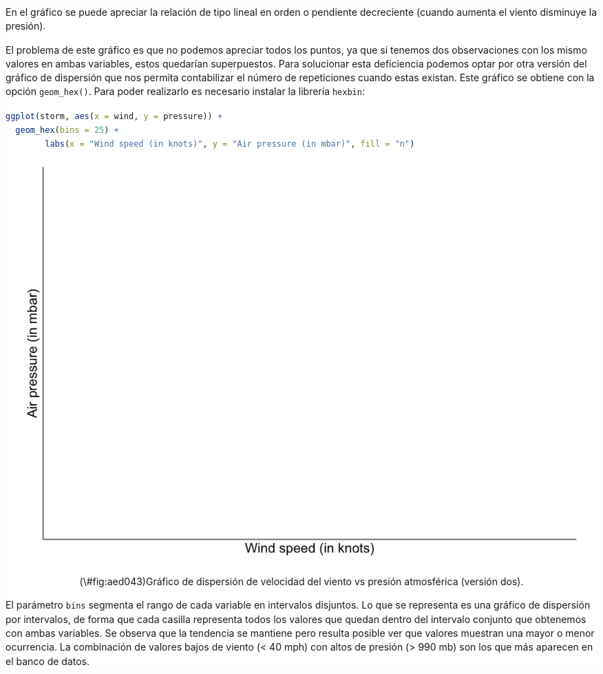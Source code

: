 En el gráfico se puede apreciar la relación de tipo lineal en orden o pendiente decreciente (cuando aumenta el viento disminuye la presión).

El problema de este gráfico es que no podemos apreciar todos los puntos, ya que si tenemos dos observaciones con los mismo valores en ambas variables, estos quedarían superpuestos. Para solucionar esta deficiencia podemos optar por otra versión del gráfico de dispersión que nos permita contabilizar el número de repeticiones cuando estas existan. Este gráfico se obtiene con la opción `geom_hex()`. Para poder realizarlo es necesario instalar la librería `hexbin`:


```r
ggplot(storm, aes(x = wind, y = pressure)) + 
  geom_hex(bins = 25) + 
        labs(x = "Wind speed (in knots)", y = "Air pressure (in mbar)", fill = "n")
```

<div class="figure" style="text-align: center">
<img src="02-aed_files/figure-html/aed043-1.png" alt="Gráfico de dispersión de velocidad del viento vs presión atmosférica (versión dos)." width="95%" />
<p class="caption">(\#fig:aed043)Gráfico de dispersión de velocidad del viento vs presión atmosférica (versión dos).</p>
</div>

El parámetro `bins` segmenta el rango de cada variable en intervalos disjuntos. Lo que se representa es una gráfico de dispersión por intervalos, de forma que cada casilla representa todos los valores que quedan dentro del intervalo conjunto que obtenemos con ambas variables. Se observa que la tendencia se mantiene pero resulta posible ver que valores muestran una mayor o menor ocurrencia. La combinación de valores bajos de viento (\< 40 mph) con altos de presión (\> 990 mb) son los que más aparecen en el banco de datos.
